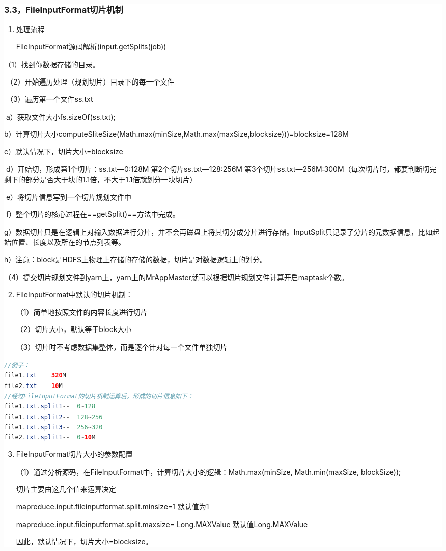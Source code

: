

### 3.3，**FileInputFormat切片机制**

1. 处理流程

   FileInputFormat源码解析(input.getSplits(job))

（1）找到你数据存储的目录。

​	（2）开始遍历处理（规划切片）目录下的每一个文件

​	（3）遍历第一个文件ss.txt

​		a）获取文件大小fs.sizeOf(ss.txt);

​		b）计算切片大小computeSliteSize(Math.max(minSize,Math.max(maxSize,blocksize)))=blocksize=128M

c）默认情况下，切片大小=blocksize

​		d）开始切，形成第1个切片：ss.txt—0:128M 第2个切片ss.txt—128:256M 第3个切片ss.txt—256M:300M（每次切片时，都要判断切完剩下的部分是否大于块的1.1倍，不大于1.1倍就划分一块切片）

​		e）将切片信息写到一个切片规划文件中

​		f）整个切片的核心过程在==getSplit()==方法中完成。

g）数据切片只是在逻辑上对输入数据进行分片，并不会再磁盘上将其切分成分片进行存储。InputSplit只记录了分片的元数据信息，比如起始位置、长度以及所在的节点列表等。

h）注意：block是HDFS上物理上存储的存储的数据，切片是对数据逻辑上的划分。

​	（4）提交切片规划文件到yarn上，yarn上的MrAppMaster就可以根据切片规划文件计算开启maptask个数。

2. FileInputFormat中默认的切片机制：

   （1）简单地按照文件的内容长度进行切片

   （2）切片大小，默认等于block大小

   （3）切片时不考虑数据集整体，而是逐个针对每一个文件单独切片

~~~ java
//例子：
file1.txt    320M
file2.txt    10M
//经过FileInputFormat的切片机制运算后，形成的切片信息如下：
file1.txt.split1--  0~128
file1.txt.split2--  128~256
file1.txt.split3--  256~320
file2.txt.split1--  0~10M
~~~

3. FileInputFormat切片大小的参数配置

   （1）通过分析源码，在FileInputFormat中，计算切片大小的逻辑：Math.max(minSize, Math.min(maxSize, blockSize));  

   切片主要由这几个值来运算决定

   mapreduce.input.fileinputformat.split.minsize=1 默认值为1

   mapreduce.input.fileinputformat.split.maxsize= Long.MAXValue 默认值Long.MAXValue

   因此，默认情况下，切片大小=blocksize。
